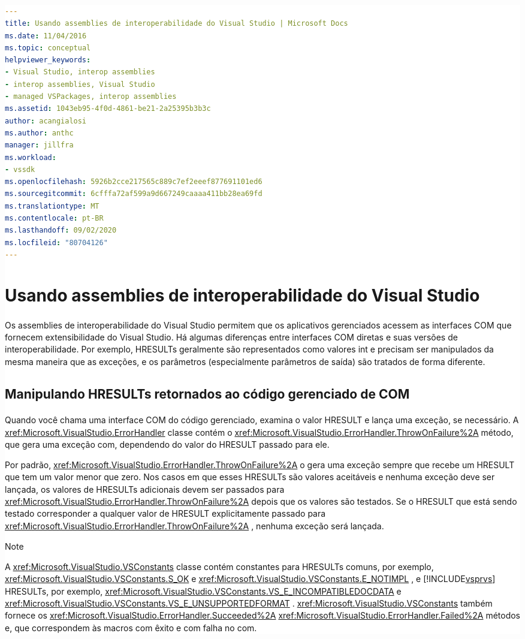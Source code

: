 ```yaml
---
title: Usando assemblies de interoperabilidade do Visual Studio | Microsoft Docs
ms.date: 11/04/2016
ms.topic: conceptual
helpviewer_keywords:
- Visual Studio, interop assemblies
- interop assemblies, Visual Studio
- managed VSPackages, interop assemblies
ms.assetid: 1043eb95-4f0d-4861-be21-2a25395b3b3c
author: acangialosi
ms.author: anthc
manager: jillfra
ms.workload:
- vssdk
ms.openlocfilehash: 5926b2cce217565c889c7ef2eeef877691101ed6
ms.sourcegitcommit: 6cfffa72af599a9d667249caaaa411bb28ea69fd
ms.translationtype: MT
ms.contentlocale: pt-BR
ms.lasthandoff: 09/02/2020
ms.locfileid: "80704126"
---
```

# <a name="using-visual-studio-interop-assemblies"></a>Usando assemblies de interoperabilidade do Visual Studio
Os assemblies de interoperabilidade do Visual Studio permitem que os aplicativos gerenciados acessem as interfaces COM que fornecem extensibilidade do Visual Studio. Há algumas diferenças entre interfaces COM diretas e suas versões de interoperabilidade. Por exemplo, HRESULTs geralmente são representados como valores int e precisam ser manipulados da mesma maneira que as exceções, e os parâmetros (especialmente parâmetros de saída) são tratados de forma diferente.

## <a name="handling-hresults-returned-to-managed-code-from-com"></a>Manipulando HRESULTs retornados ao código gerenciado de COM
 Quando você chama uma interface COM do código gerenciado, examina o valor HRESULT e lança uma exceção, se necessário. A <xref:Microsoft.VisualStudio.ErrorHandler> classe contém o <xref:Microsoft.VisualStudio.ErrorHandler.ThrowOnFailure%2A> método, que gera uma exceção com, dependendo do valor do HRESULT passado para ele.

 Por padrão, <xref:Microsoft.VisualStudio.ErrorHandler.ThrowOnFailure%2A> o gera uma exceção sempre que recebe um HRESULT que tem um valor menor que zero. Nos casos em que esses HRESULTs são valores aceitáveis e nenhuma exceção deve ser lançada, os valores de HRESULTs adicionais devem ser passados para <xref:Microsoft.VisualStudio.ErrorHandler.ThrowOnFailure%2A> depois que os valores são testados. Se o HRESULT que está sendo testado corresponder a qualquer valor de HRESULT explicitamente passado para <xref:Microsoft.VisualStudio.ErrorHandler.ThrowOnFailure%2A> , nenhuma exceção será lançada.

> [!NOTE]
> A <xref:Microsoft.VisualStudio.VSConstants> classe contém constantes para HRESULTs comuns, por exemplo, <xref:Microsoft.VisualStudio.VSConstants.S_OK> e <xref:Microsoft.VisualStudio.VSConstants.E_NOTIMPL> , e [!INCLUDE[vsprvs](../../code-quality/includes/vsprvs_md.md)] HRESULTs, por exemplo, <xref:Microsoft.VisualStudio.VSConstants.VS_E_INCOMPATIBLEDOCDATA> e <xref:Microsoft.VisualStudio.VSConstants.VS_E_UNSUPPORTEDFORMAT> . <xref:Microsoft.VisualStudio.VSConstants> também fornece os <xref:Microsoft.VisualStudio.ErrorHandler.Succeeded%2A> <xref:Microsoft.VisualStudio.ErrorHandler.Failed%2A> métodos e, que correspondem às macros com êxito e com falha no com.

